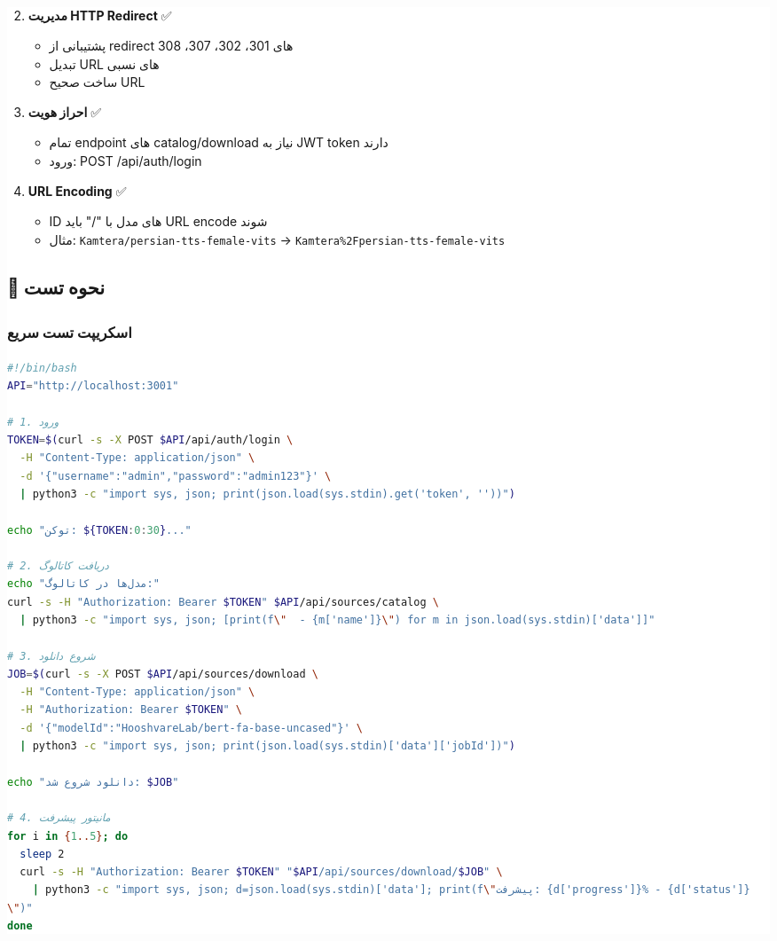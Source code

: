 2. **مدیریت HTTP Redirect** ✅
   - پشتیبانی از redirect های 301، 302، 307، 308
   - تبدیل URL های نسبی
   - ساخت صحیح URL

3. **احراز هویت** ✅
   - تمام endpoint های catalog/download نیاز به JWT token دارند
   - ورود: POST /api/auth/login

4. **URL Encoding** ✅
   - ID های مدل با "/" باید URL encode شوند
   - مثال: `Kamtera/persian-tts-female-vits` → `Kamtera%2Fpersian-tts-female-vits`

## 🧪 نحوه تست

### اسکریپت تست سریع
```bash
#!/bin/bash
API="http://localhost:3001"

# 1. ورود
TOKEN=$(curl -s -X POST $API/api/auth/login \
  -H "Content-Type: application/json" \
  -d '{"username":"admin","password":"admin123"}' \
  | python3 -c "import sys, json; print(json.load(sys.stdin).get('token', ''))")

echo "توکن: ${TOKEN:0:30}..."

# 2. دریافت کاتالوگ
echo "مدل‌ها در کاتالوگ:"
curl -s -H "Authorization: Bearer $TOKEN" $API/api/sources/catalog \
  | python3 -c "import sys, json; [print(f\"  - {m['name']}\") for m in json.load(sys.stdin)['data']]"

# 3. شروع دانلود
JOB=$(curl -s -X POST $API/api/sources/download \
  -H "Content-Type: application/json" \
  -H "Authorization: Bearer $TOKEN" \
  -d '{"modelId":"HooshvareLab/bert-fa-base-uncased"}' \
  | python3 -c "import sys, json; print(json.load(sys.stdin)['data']['jobId'])")

echo "دانلود شروع شد: $JOB"

# 4. مانیتور پیشرفت
for i in {1..5}; do
  sleep 2
  curl -s -H "Authorization: Bearer $TOKEN" "$API/api/sources/download/$JOB" \
    | python3 -c "import sys, json; d=json.load(sys.stdin)['data']; print(f\"پیشرفت: {d['progress']}% - {d['status']}\")"
done
```
